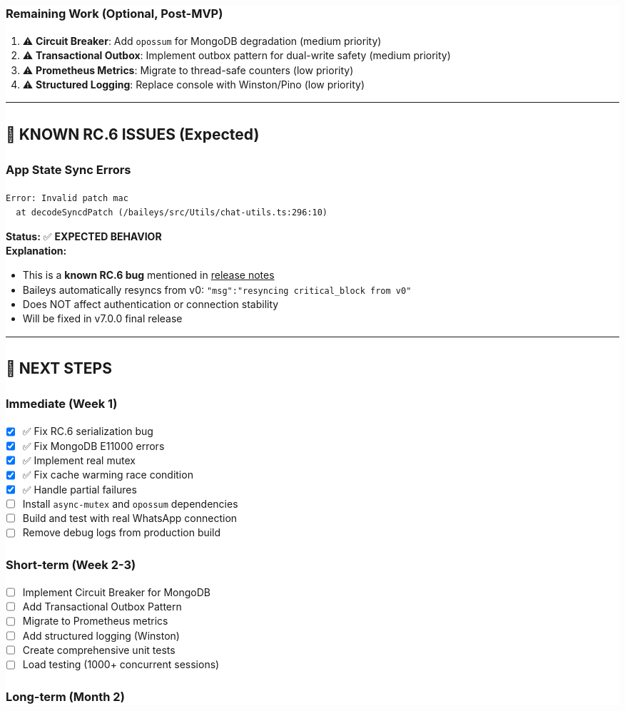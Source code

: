 ### Remaining Work (Optional, Post-MVP)

1. ⚠️ **Circuit Breaker**: Add `opossum` for MongoDB degradation (medium priority)
2. ⚠️ **Transactional Outbox**: Implement outbox pattern for dual-write safety (medium priority)
3. ⚠️ **Prometheus Metrics**: Migrate to thread-safe counters (low priority)
4. ⚠️ **Structured Logging**: Replace console with Winston/Pino (low priority)

---

## 📝 **KNOWN RC.6 ISSUES (Expected)**

### App State Sync Errors

```
Error: Invalid patch mac
  at decodeSyncdPatch (/baileys/src/Utils/chat-utils.ts:296:10)
```

**Status:** ✅ **EXPECTED BEHAVIOR**  
**Explanation:**

- This is a **known RC.6 bug** mentioned in [release notes](https://github.com/WhiskeySockets/Baileys/releases/tag/v7.0.0-rc.6)
- Baileys automatically resyncs from v0: `"msg":"resyncing critical_block from v0"`
- Does NOT affect authentication or connection stability
- Will be fixed in v7.0.0 final release

---

## 🎯 **NEXT STEPS**

### Immediate (Week 1)

- [x] ✅ Fix RC.6 serialization bug
- [x] ✅ Fix MongoDB E11000 errors
- [x] ✅ Implement real mutex
- [x] ✅ Fix cache warming race condition
- [x] ✅ Handle partial failures
- [ ] Install `async-mutex` and `opossum` dependencies
- [ ] Build and test with real WhatsApp connection
- [ ] Remove debug logs from production build

### Short-term (Week 2-3)

- [ ] Implement Circuit Breaker for MongoDB
- [ ] Add Transactional Outbox Pattern
- [ ] Migrate to Prometheus metrics
- [ ] Add structured logging (Winston)
- [ ] Create comprehensive unit tests
- [ ] Load testing (1000+ concurrent sessions)

### Long-term (Month 2)
